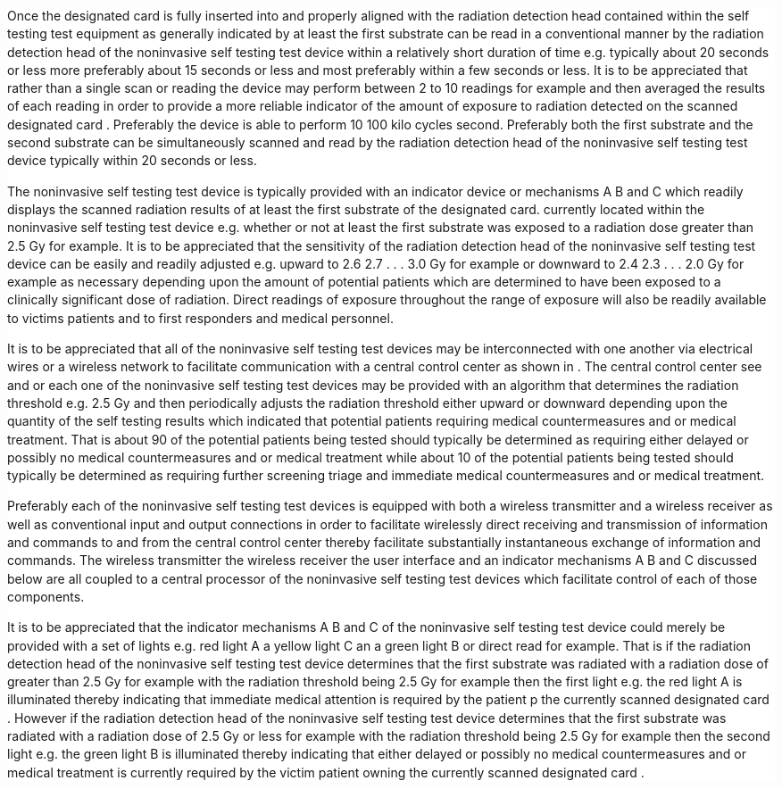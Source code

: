 Once the designated card is fully inserted into and properly aligned with the radiation detection head contained within the self testing test equipment as generally indicated by at least the first substrate can be read in a conventional manner by the radiation detection head of the noninvasive self testing test device within a relatively short duration of time e.g. typically about 20 seconds or less more preferably about 15 seconds or less and most preferably within a few seconds or less. It is to be appreciated that rather than a single scan or reading the device may perform between 2 to 10 readings for example and then averaged the results of each reading in order to provide a more reliable indicator of the amount of exposure to radiation detected on the scanned designated card . Preferably the device is able to perform 10 100 kilo cycles second. Preferably both the first substrate and the second substrate can be simultaneously scanned and read by the radiation detection head of the noninvasive self testing test device typically within 20 seconds or less.

The noninvasive self testing test device is typically provided with an indicator device or mechanisms A B and C which readily displays the scanned radiation results of at least the first substrate of the designated card. currently located within the noninvasive self testing test device e.g. whether or not at least the first substrate was exposed to a radiation dose greater than 2.5 Gy for example. It is to be appreciated that the sensitivity of the radiation detection head of the noninvasive self testing test device can be easily and readily adjusted e.g. upward to 2.6 2.7 . . . 3.0 Gy for example or downward to 2.4 2.3 . . . 2.0 Gy for example as necessary depending upon the amount of potential patients which are determined to have been exposed to a clinically significant dose of radiation. Direct readings of exposure throughout the range of exposure will also be readily available to victims patients and to first responders and medical personnel.

It is to be appreciated that all of the noninvasive self testing test devices may be interconnected with one another via electrical wires or a wireless network to facilitate communication with a central control center as shown in . The central control center see and or each one of the noninvasive self testing test devices may be provided with an algorithm that determines the radiation threshold e.g. 2.5 Gy and then periodically adjusts the radiation threshold either upward or downward depending upon the quantity of the self testing results which indicated that potential patients requiring medical countermeasures and or medical treatment. That is about 90 of the potential patients being tested should typically be determined as requiring either delayed or possibly no medical countermeasures and or medical treatment while about 10 of the potential patients being tested should typically be determined as requiring further screening triage and immediate medical countermeasures and or medical treatment.

Preferably each of the noninvasive self testing test devices is equipped with both a wireless transmitter and a wireless receiver as well as conventional input and output connections in order to facilitate wirelessly direct receiving and transmission of information and commands to and from the central control center thereby facilitate substantially instantaneous exchange of information and commands. The wireless transmitter the wireless receiver the user interface and an indicator mechanisms A B and C discussed below are all coupled to a central processor of the noninvasive self testing test devices which facilitate control of each of those components.

It is to be appreciated that the indicator mechanisms A B and C of the noninvasive self testing test device could merely be provided with a set of lights e.g. red light A a yellow light C an a green light B or direct read for example. That is if the radiation detection head of the noninvasive self testing test device determines that the first substrate was radiated with a radiation dose of greater than 2.5 Gy for example with the radiation threshold being 2.5 Gy for example then the first light e.g. the red light A is illuminated thereby indicating that immediate medical attention is required by the patient p the currently scanned designated card . However if the radiation detection head of the noninvasive self testing test device determines that the first substrate was radiated with a radiation dose of 2.5 Gy or less for example with the radiation threshold being 2.5 Gy for example then the second light e.g. the green light B is illuminated thereby indicating that either delayed or possibly no medical countermeasures and or medical treatment is currently required by the victim patient owning the currently scanned designated card .
